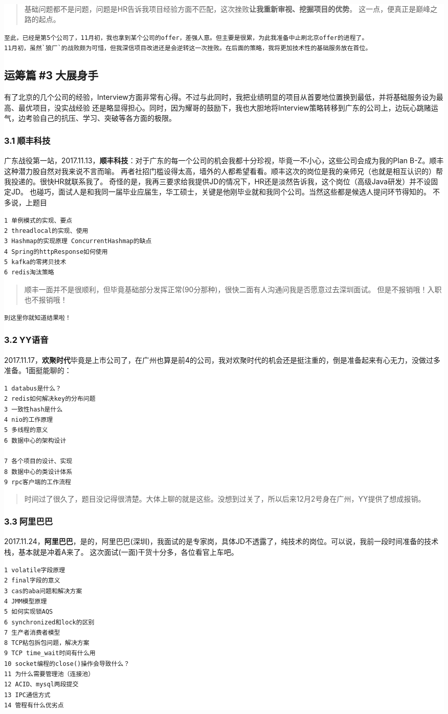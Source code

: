  >基础问题都不是问题，问题是HR告诉我项目经验方面不匹配，这次挫败**让我重新审视、挖掘项目的优势**。
 这一点，便真正是巅峰之路的起点。
 
    至此，已经是第5个公司了，11月初，我也拿到某个公司的offer，差强人意。但主要是很累，为此我准备中止刷北京offer的进程了。
    11月初，虽然`狼厂`的战败颇为可惜，但我深信项目改进还是会逆转这一次挫败。在后面的策略，我将更加技术性的基础服务放在首位。

## 运筹篇 #3 大展身手
有了北京的几个公司的经验，Interview方面非常有心得。不过与此同时，我把业绩明显的项目从首要地位置换到最低，并将基础服务设为最高、最优项目，没实战经验
还是略显得担心。同时，因为耀哥的鼓励下，我也大胆地将Interview策略转移到广东的公司上，边玩心跳赌运气，边考验自己的抗压、学习、突破等各方面的极限。

### 3.1  顺丰科技
广东战役第一站，2017.11.13，**顺丰科技**：对于广东的每一个公司的机会我都十分珍视，毕竟一不小心，这些公司会成为我的Plan B-Z。顺丰这种潜力股自然对我来说不言而喻。
再者社招门槛设得太高，墙外的人都希望看看。顺丰这次的岗位是我的亲师兄（也就是相互认识的）帮我投递的。很快HR就联系我了。
奇怪的是，我再三要求给我提供JD的情况下，HR还是淡然告诉我，这个岗位（高级Java研发）并不设固定JD。
也碰巧，面试人是和我同一届毕业应届生，华工硕士，关键是他刚毕业就和我同个公司。当然这些都是候选人提问环节得知的。
不多说，上题目
```
1 单例模式的实现、要点
2 threadlocal的实现、使用
3 Hashmap的实现原理 ConcurrentHashmap的缺点
4 Spring的httpResponse如何使用
5 kafka的零拷贝技术
6 redis淘汰策略
```
 >顺丰一面并不是很顺利，但毕竟基础部分发挥正常(90分那种)，很快二面有人沟通问我是否愿意过去深圳面试。
 但是不报销哦！入职也不报销哦！
 
    到这里你就知道结果啦！
    
### 3.2 YY语音
2017.11.17，**欢聚时代**毕竟是上市公司了，在广州也算是前4的公司，我对欢聚时代的机会还是挺注重的，倒是准备起来有心无力，没做过多准备。1面挺能聊的：
```
1 databus是什么？
2 redis如何解决key的分布问题
3 一致性hash是什么
4 nio的工作原理
5 多线程的意义
6 数据中心的架构设计

7 各个项目的设计、实现
8 数据中心的类设计体系
9 rpc客户端的工作流程
```

 >时间过了很久了，题目没记得很清楚。大体上聊的就是这些。没想到过关了，所以后来12月2号身在广州，YY提供了想成报销。
 
### 3.3 阿里巴巴
2017.11.24，**阿里巴巴**，是的，阿里巴巴(深圳)，我面试的是专家岗，具体JD不透露了，纯技术的岗位。可以说，我前一段时间准备的技术栈，基本就是冲着A来了。
这次面试(一面)干货十分多，各位看官上车吧。

```
1 volatile字段原理
2 final字段的意义
3 cas的aba问题和解决方案
4 JMM模型原理
5 如何实现锁AQS
6 synchronized和lock的区别
7 生产者消费者模型
8 TCP粘包拆包问题，解决方案
9 TCP time_wait时间有什么用
10 socket编程的close()操作会导致什么？
11 为什么需要管理池（连接池）
12 ACID、mysql两段提交
13 IPC通信方式
14 管程有什么优劣点
```